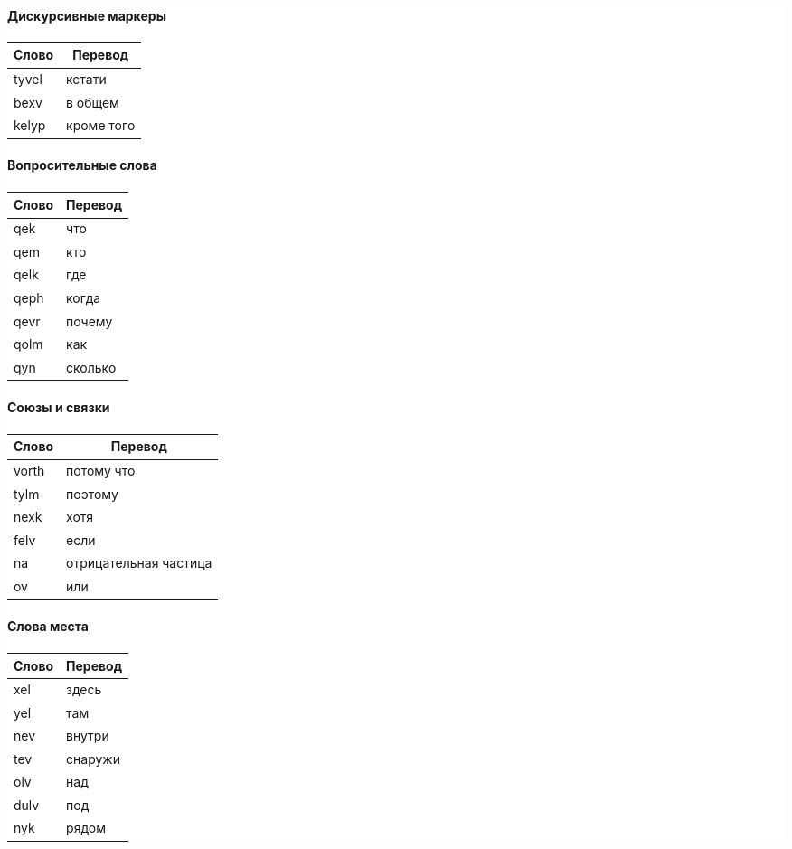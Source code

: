 #### Дискурсивные маркеры
| Слово | Перевод |
|-------|---------|
| tyvel | кстати |
| bexv | в общем |
| kelyp | кроме того |

#### Вопросительные слова
| Слово | Перевод |
|-------|---------|
| qek | что |
| qem | кто |
| qelk | где |
| qeph | когда |
| qevr | почему |
| qolm | как |
| qyn | сколько |

#### Союзы и связки
| Слово | Перевод |
|-------|---------|
| vorth | потому что |
| tylm | поэтому |
| nexk | хотя |
| felv | если |
| na | отрицательная частица |
| ov | или |

#### Слова места
| Слово | Перевод |
|-------|---------|
| xel | здесь |
| yel | там |
| nev | внутри |
| tev | снаружи |
| olv | над |
| dulv | под |
| nyk | рядом |
